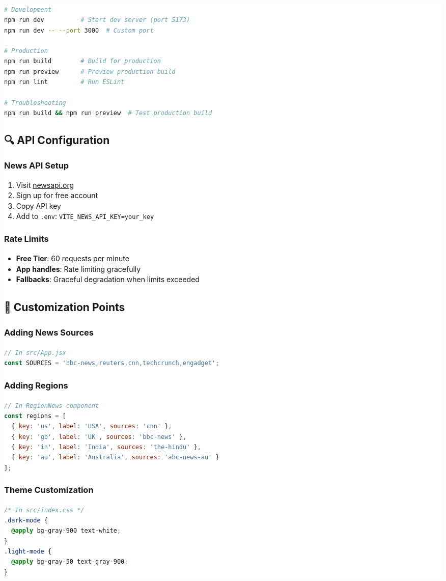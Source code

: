 ```bash
# Development
npm run dev          # Start dev server (port 5173)
npm run dev -- --port 3000  # Custom port

# Production
npm run build        # Build for production
npm run preview      # Preview production build
npm run lint         # Run ESLint

# Troubleshooting
npm run build && npm run preview  # Test production build
```

## 🔍 **API Configuration**

### **News API Setup**
1. Visit [newsapi.org](https://newsapi.org/)
2. Sign up for free account
3. Copy API key
4. Add to `.env`: `VITE_NEWS_API_KEY=your_key`

### **Rate Limits**
- **Free Tier**: 60 requests per minute
- **App handles**: Rate limiting gracefully
- **Fallbacks**: Graceful degradation when limits exceeded

## 🎨 **Customization Points**

### **Adding News Sources**
```javascript
// In src/App.jsx
const SOURCES = 'bbc-news,reuters,cnn,techcrunch,engadget';
```

### **Adding Regions**
```javascript
// In RegionNews component
const regions = [
  { key: 'us', label: 'USA', sources: 'cnn' },
  { key: 'gb', label: 'UK', sources: 'bbc-news' },
  { key: 'in', label: 'India', sources: 'the-hindu' },
  { key: 'au', label: 'Australia', sources: 'abc-news-au' }
];
```

### **Theme Customization**
```css
/* In src/index.css */
.dark-mode {
  @apply bg-gray-900 text-white;
}
.light-mode {
  @apply bg-gray-50 text-gray-900;
}
```
